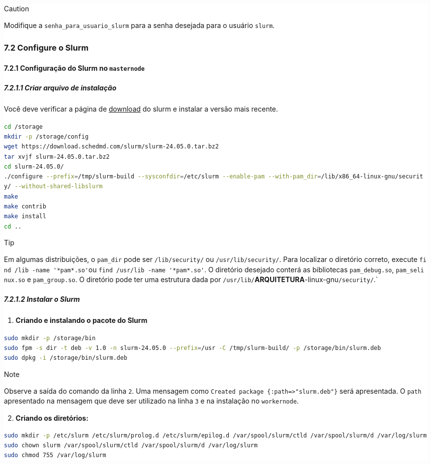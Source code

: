 > [!CAUTION]
>
> Modifique a `senha_para_usuario_slurm` para a senha desejada para o usuário `slurm`.

### 7.2 Configure o Slurm

#### 7.2.1 Configuração do Slurm no `masternode`

##### 7.2.1.1 Criar arquivo de instalação

Você deve verificar a página de [download](https://download.schedmd.com/slurm/) do slurm e instalar a versão mais recente.

```bash
cd /storage
mkdir -p /storage/config
wget https://download.schedmd.com/slurm/slurm-24.05.0.tar.bz2
tar xvjf slurm-24.05.0.tar.bz2
cd slurm-24.05.0/
./configure --prefix=/tmp/slurm-build --sysconfdir=/etc/slurm --enable-pam --with-pam_dir=/lib/x86_64-linux-gnu/security/ --without-shared-libslurm
make
make contrib
make install
cd ..
```

> [!TIP]
>
> Em algumas distribuições, o `pam_dir` pode ser `/lib/security/` ou `/usr/lib/security/`. Para localizar o diretório correto, execute `find /lib -name '*pam*.so'`ou `find /usr/lib -name '*pam*.so'`.  O diretório desejado conterá as bibliotecas `pam_debug.so`, `pam_selinux.so` e `pam_group.so`. O diretório pode ter uma estrutura dada por `/usr/lib/`**ARQUITETURA**-linux-gnu`/security/`.`

##### 7.2.1.2 Instalar o Slurm

1. **Criando e instalando  o pacote do Slurm**

```bash
sudo mkdir -p /storage/bin
sudo fpm -s dir -t deb -v 1.0 -n slurm-24.05.0 --prefix=/usr -C /tmp/slurm-build/ -p /storage/bin/slurm.deb
sudo dpkg -i /storage/bin/slurm.deb
```

> [!NOTE]
>
> Observe a saída do comando da linha `2`. Uma mensagem como `Created package {:path=>"slurm.deb"}` será apresentada. O `path`apresentado na mensagem que deve ser utilizado na linha `3` e na instalação no `workernode`.

2. **Criando os diretórios:**

```bash
sudo mkdir -p /etc/slurm /etc/slurm/prolog.d /etc/slurm/epilog.d /var/spool/slurm/ctld /var/spool/slurm/d /var/log/slurm
sudo chown slurm /var/spool/slurm/ctld /var/spool/slurm/d /var/log/slurm
sudo chmod 755 /var/log/slurm
```
